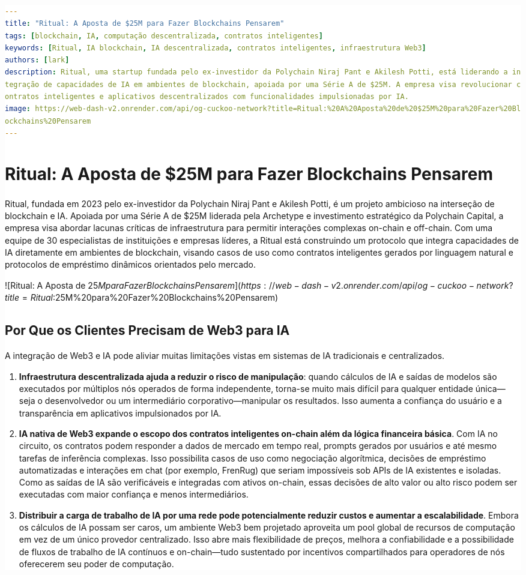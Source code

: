 ```yaml
---
title: "Ritual: A Aposta de $25M para Fazer Blockchains Pensarem"
tags: [blockchain, IA, computação descentralizada, contratos inteligentes]
keywords: [Ritual, IA blockchain, IA descentralizada, contratos inteligentes, infraestrutura Web3]
authors: [lark]
description: Ritual, uma startup fundada pelo ex-investidor da Polychain Niraj Pant e Akilesh Potti, está liderando a integração de capacidades de IA em ambientes de blockchain, apoiada por uma Série A de $25M. A empresa visa revolucionar contratos inteligentes e aplicativos descentralizados com funcionalidades impulsionadas por IA.
image: https://web-dash-v2.onrender.com/api/og-cuckoo-network?title=Ritual:%20A%20Aposta%20de%20$25M%20para%20Fazer%20Blockchains%20Pensarem
---
```


# Ritual: A Aposta de $25M para Fazer Blockchains Pensarem

Ritual, fundada em 2023 pelo ex-investidor da Polychain Niraj Pant e Akilesh Potti, é um projeto ambicioso na interseção de blockchain e IA. Apoiada por uma Série A de $25M liderada pela Archetype e investimento estratégico da Polychain Capital, a empresa visa abordar lacunas críticas de infraestrutura para permitir interações complexas on-chain e off-chain. Com uma equipe de 30 especialistas de instituições e empresas líderes, a Ritual está construindo um protocolo que integra capacidades de IA diretamente em ambientes de blockchain, visando casos de uso como contratos inteligentes gerados por linguagem natural e protocolos de empréstimo dinâmicos orientados pelo mercado.

![Ritual: A Aposta de $25M para Fazer Blockchains Pensarem](https://web-dash-v2.onrender.com/api/og-cuckoo-network?title=Ritual:%20A%20Aposta%20de%20$25M%20para%20Fazer%20Blockchains%20Pensarem)

## Por Que os Clientes Precisam de Web3 para IA

A integração de Web3 e IA pode aliviar muitas limitações vistas em sistemas de IA tradicionais e centralizados.

1. **Infraestrutura descentralizada ajuda a reduzir o risco de manipulação**: quando cálculos de IA e saídas de modelos são executados por múltiplos nós operados de forma independente, torna-se muito mais difícil para qualquer entidade única—seja o desenvolvedor ou um intermediário corporativo—manipular os resultados. Isso aumenta a confiança do usuário e a transparência em aplicativos impulsionados por IA.

2. **IA nativa de Web3 expande o escopo dos contratos inteligentes on-chain além da lógica financeira básica**. Com IA no circuito, os contratos podem responder a dados de mercado em tempo real, prompts gerados por usuários e até mesmo tarefas de inferência complexas. Isso possibilita casos de uso como negociação algorítmica, decisões de empréstimo automatizadas e interações em chat (por exemplo, FrenRug) que seriam impossíveis sob APIs de IA existentes e isoladas. Como as saídas de IA são verificáveis e integradas com ativos on-chain, essas decisões de alto valor ou alto risco podem ser executadas com maior confiança e menos intermediários.

3. **Distribuir a carga de trabalho de IA por uma rede pode potencialmente reduzir custos e aumentar a escalabilidade**. Embora os cálculos de IA possam ser caros, um ambiente Web3 bem projetado aproveita um pool global de recursos de computação em vez de um único provedor centralizado. Isso abre mais flexibilidade de preços, melhora a confiabilidade e a possibilidade de fluxos de trabalho de IA contínuos e on-chain—tudo sustentado por incentivos compartilhados para operadores de nós oferecerem seu poder de computação.
